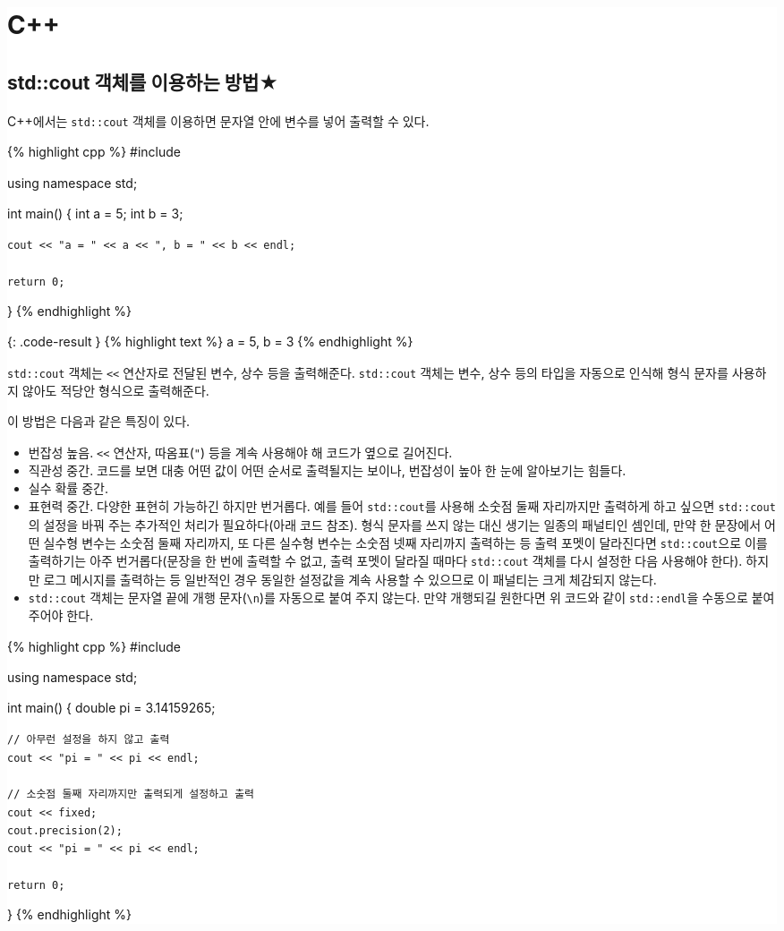 # C++

## std::cout 객체를 이용하는 방법★

C++에서는 `std::cout` 객체를 이용하면 문자열 안에 변수를 넣어 출력할 수 있다.

{% highlight cpp %}
#include <iostream>

using namespace std;

int main() {
    int a = 5;
    int b = 3;

    cout << "a = " << a << ", b = " << b << endl;

    return 0;
}
{% endhighlight %}

{: .code-result }
{% highlight text %}
a = 5, b = 3
{% endhighlight %}

`std::cout` 객체는 `<<` 연산자로 전달된 변수, 상수 등을 출력해준다. `std::cout` 객체는 변수, 상수 등의 타입을 자동으로 인식해 형식 문자를 사용하지 않아도 적당안 형식으로 출력해준다.

이 방법은 다음과 같은 특징이 있다.

- 번잡성 높음. `<<` 연산자, 따옴표(`"`) 등을 계속 사용해야 해 코드가 옆으로 길어진다.
- 직관성 중간. 코드를 보면 대충 어떤 값이 어떤 순서로 출력될지는 보이나, 번잡성이 높아 한 눈에 알아보기는 힘들다.
- 실수 확률 중간.
- 표현력 중간. 다양한 표현히 가능하긴 하지만 번거롭다. 예를 들어 `std::cout`를 사용해 소숫점 둘째 자리까지만 출력하게 하고 싶으면 `std::cout`의 설정을 바꿔 주는 추가적인 처리가 필요하다(아래 코드 참조). 형식 문자를 쓰지 않는 대신 생기는 일종의 패널티인 셈인데, 만약 한 문장에서 어떤 실수형 변수는 소숫점 둘째 자리까지, 또 다른 실수형 변수는 소숫점 넷째 자리까지 출력하는 등 출력 포멧이 달라진다면 `std::cout`으로 이를 출력하기는 아주 번거롭다(문장을 한 번에 출력할 수 없고, 출력 포멧이 달라질 때마다 `std::cout` 객체를 다시 설정한 다음 사용해야 한다). 하지만 로그 메시지를 출력하는 등 일반적인 경우 동일한 설정값을 계속 사용할 수 있으므로 이 패널티는 크게 체감되지 않는다.
- `std::cout` 객체는 문자열 끝에 개행 문자(`\n`)를 자동으로 붙여 주지 않는다. 만약 개행되길 원한다면 위 코드와 같이 `std::endl`을 수동으로 붙여주어야 한다.

{% highlight cpp %}
#include <iostream>

using namespace std;

int main() {
    double pi = 3.14159265;

    // 아무런 설정을 하지 않고 출력
    cout << "pi = " << pi << endl;

    // 소숫점 둘째 자리까지만 출력되게 설정하고 출력
    cout << fixed;
    cout.precision(2);
    cout << "pi = " << pi << endl;

    return 0;
}
{% endhighlight %}
